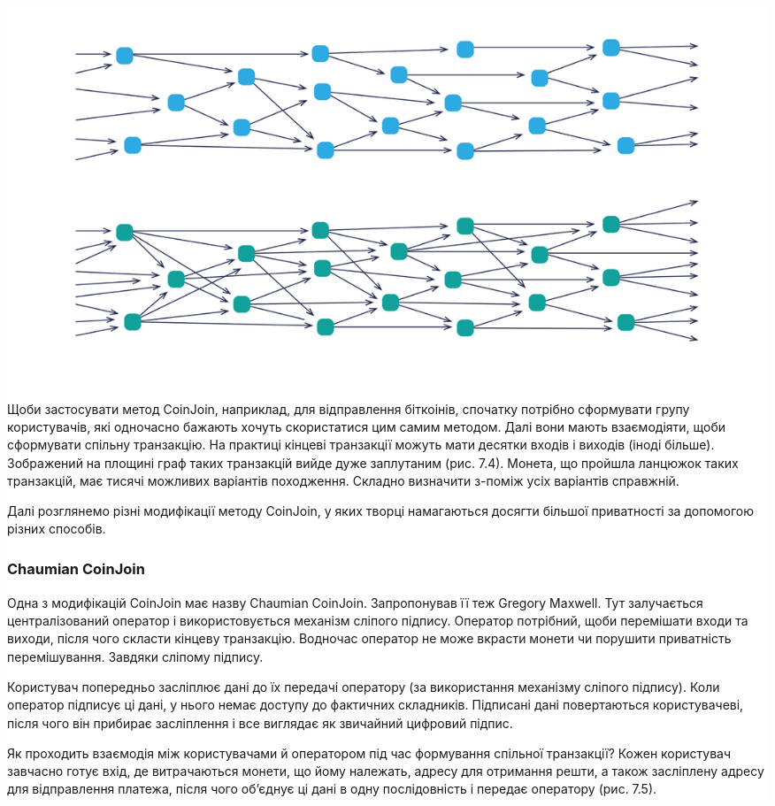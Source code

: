 ![Рисунок 7.4 – Графи транзакцій із використанням CoinJoin і без такого](/resources/img/volume-1/7.2-privacy-in-digital-currencies/7.4-coinjoin-graph.png)

Щоби застосувати метод CoinJoin, наприклад, для відправлення біткоінів, спочатку потрібно сформувати групу користувачів, які одночасно бажають хочуть скористатися цим самим методом. Далі вони мають взаємодіяти, щоби сформувати спільну транзакцію. На практиці кінцеві транзакції можуть мати десятки входів і виходів (іноді більше). Зображений на площині граф таких транзакцій вийде дуже заплутаним (рис. 7.4). Монета, що пройшла ланцюжок таких транзакцій, має тисячі можливих варіантів походження. Складно визначити з-поміж усіх варіантів справжній.

Далі розглянемо різні модифікації методу CoinJoin, у яких творці намагаються досягти більшої приватності за допомогою різних способів.

### Chaumian CoinJoin

Одна з модифікацій CoinJoin має назву Chaumian CoinJoin. Запропонував її теж Gregory Maxwell. Тут залучається централізований оператор і використовується механізм cліпого підпису. Оператор потрібний, щоби перемішати входи та виходи, після чого скласти кінцеву транзакцію. Водночас оператор не може вкрасти монети чи порушити приватність перемішування. Завдяки сліпому підпису.

Користувач попередньо засліплює дані до їх передачі оператору (за використання механізму сліпого підпису). Коли оператор підписує ці дані, у нього немає доступу до фактичних складників. Підписані дані повертаються користувачеві, після чого він прибирає засліплення і все виглядає як звичайний цифровий підпис.

Як проходить взаємодія між користувачами й оператором під час формування спільної транзакції? Кожен користувач завчасно готує вхід, де витрачаються монети, що йому належать, адресу для отримання решти, а також засліплену адресу для відправлення платежа, після чого об’єднує ці дані в одну послідовність і передає оператору (рис. 7.5).
